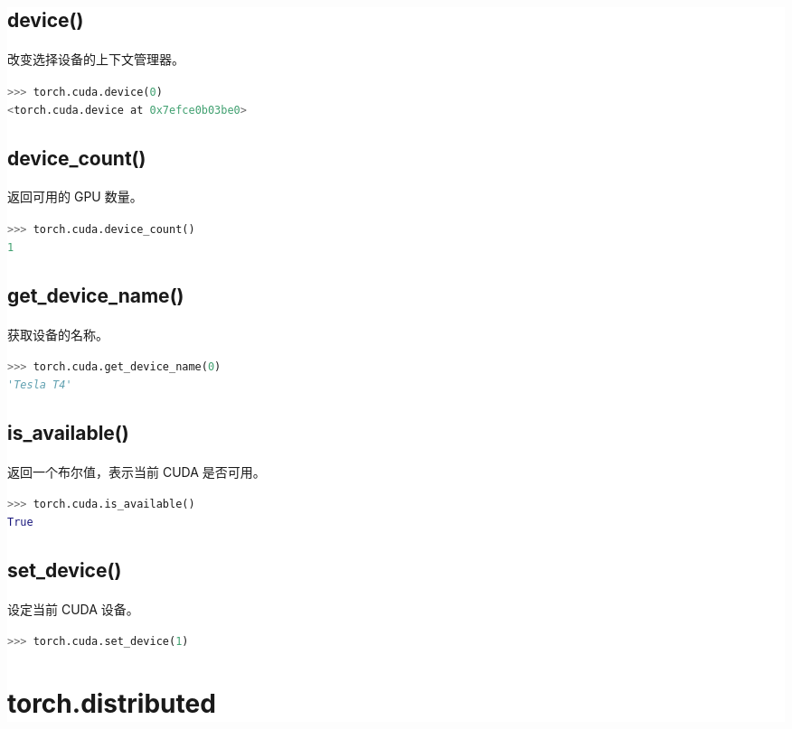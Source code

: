 

## device()

改变选择设备的上下文管理器。

```python
>>> torch.cuda.device(0)
<torch.cuda.device at 0x7efce0b03be0>
```



## device_count()

返回可用的 GPU 数量。

```python
>>> torch.cuda.device_count()
1
```



## get_device_name()

获取设备的名称。

```python
>>> torch.cuda.get_device_name(0)
'Tesla T4'
```



## is_available()

返回一个布尔值，表示当前 CUDA 是否可用。

```python
>>> torch.cuda.is_available()
True
```



## set_device()

设定当前 CUDA 设备。

```python
>>> torch.cuda.set_device(1)
```





# torch.distributed
